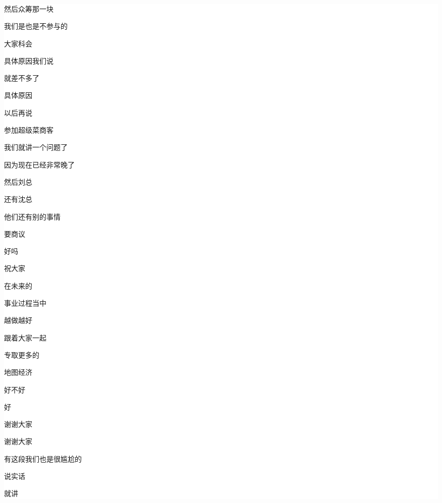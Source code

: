 然后众筹那一块

我们是也是不参与的

大家科会

具体原因我们说

就差不多了

具体原因

以后再说

参加超级菜商客

我们就讲一个问题了

因为现在已经非常晚了

然后刘总

还有沈总

他们还有别的事情

要商议

好吗

祝大家

在未来的

事业过程当中

越做越好

跟着大家一起

专取更多的

地图经济

好不好

好

谢谢大家

谢谢大家

有这段我们也是很尴尬的

说实话

就讲
